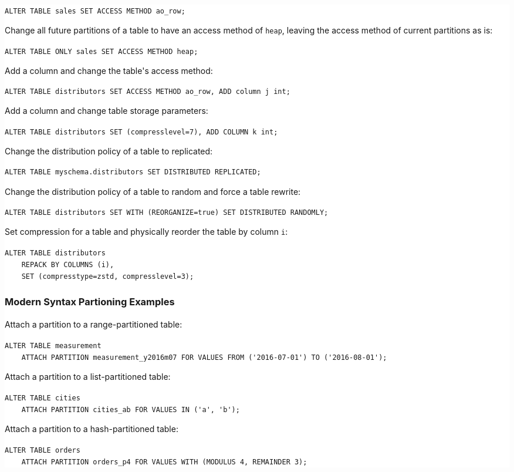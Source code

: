 ```
ALTER TABLE sales SET ACCESS METHOD ao_row;
```

Change all future partitions of a table to have an access method of `heap`, leaving the access method of current partitions as is:

```
ALTER TABLE ONLY sales SET ACCESS METHOD heap;
```

Add a column and change the table's access method:

```
ALTER TABLE distributors SET ACCESS METHOD ao_row, ADD column j int;
```

Add a column and change table storage parameters:

```
ALTER TABLE distributors SET (compresslevel=7), ADD COLUMN k int;
```

Change the distribution policy of a table to replicated:

```
ALTER TABLE myschema.distributors SET DISTRIBUTED REPLICATED;
```

Change the distribution policy of a table to random and force a table rewrite:

```
ALTER TABLE distributors SET WITH (REORGANIZE=true) SET DISTRIBUTED RANDOMLY;
```

Set compression for a table and physically reorder the table by column `i`:

```
ALTER TABLE distributors 
    REPACK BY COLUMNS (i),
    SET (compresstype=zstd, compresslevel=3);
```

### <a id="examples_modern"></a>Modern Syntax Partioning Examples

Attach a partition to a range-partitioned table:

```
ALTER TABLE measurement
    ATTACH PARTITION measurement_y2016m07 FOR VALUES FROM ('2016-07-01') TO ('2016-08-01');
```

Attach a partition to a list-partitioned table:

```
ALTER TABLE cities
    ATTACH PARTITION cities_ab FOR VALUES IN ('a', 'b');
```

Attach a partition to a hash-partitioned table:

```
ALTER TABLE orders
    ATTACH PARTITION orders_p4 FOR VALUES WITH (MODULUS 4, REMAINDER 3);
```
